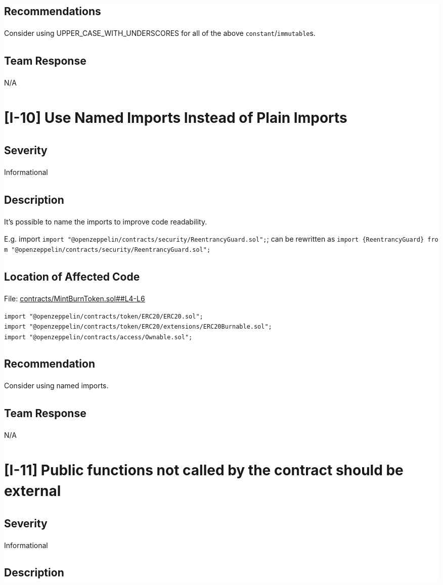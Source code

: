 ## Recommendations

Consider using UPPER_CASE_WITH_UNDERSCORES for all of the above `constant`/`immutable`s.

## Team Response

N/A

# [I-10] Use Named Imports Instead of Plain Imports

## Severity

Informational

## Description

It’s possible to name the imports to improve code readability.

E.g. import `import "@openzeppelin/contracts/security/ReentrancyGuard.sol";`; can be rewritten as `import {ReentrancyGuard} from "@openzeppelin/contracts/security/ReentrancyGuard.sol";`

## Location of Affected Code

File: [contracts/MintBurnToken.sol##L4-L6](https://github.com/PossumLabsCrypto/Portals/blob/03b6a8272ac9ff8afe76c8748aa16f970ba1a338/contracts/MintBurnToken.sol#L4-L6)

```solidity
import "@openzeppelin/contracts/token/ERC20/ERC20.sol";
import "@openzeppelin/contracts/token/ERC20/extensions/ERC20Burnable.sol";
import "@openzeppelin/contracts/access/Ownable.sol";
```

## Recommendation

Consider using named imports.

## Team Response

N/A

# [I-11] Public functions not called by the contract should be external

## Severity

Informational

## Description
